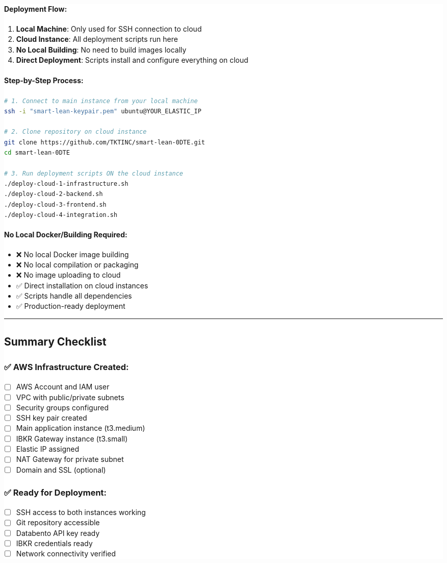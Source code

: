 #### **Deployment Flow**:
1. **Local Machine**: Only used for SSH connection to cloud
2. **Cloud Instance**: All deployment scripts run here
3. **No Local Building**: No need to build images locally
4. **Direct Deployment**: Scripts install and configure everything on cloud

#### **Step-by-Step Process**:
```bash
# 1. Connect to main instance from your local machine
ssh -i "smart-lean-keypair.pem" ubuntu@YOUR_ELASTIC_IP

# 2. Clone repository on cloud instance
git clone https://github.com/TKTINC/smart-lean-0DTE.git
cd smart-lean-0DTE

# 3. Run deployment scripts ON the cloud instance
./deploy-cloud-1-infrastructure.sh
./deploy-cloud-2-backend.sh
./deploy-cloud-3-frontend.sh
./deploy-cloud-4-integration.sh
```

#### **No Local Docker/Building Required**:
- ❌ No local Docker image building
- ❌ No local compilation or packaging
- ❌ No image uploading to cloud
- ✅ Direct installation on cloud instances
- ✅ Scripts handle all dependencies
- ✅ Production-ready deployment

---

## Summary Checklist

### ✅ **AWS Infrastructure Created**:
- [ ] AWS Account and IAM user
- [ ] VPC with public/private subnets
- [ ] Security groups configured
- [ ] SSH key pair created
- [ ] Main application instance (t3.medium)
- [ ] IBKR Gateway instance (t3.small)
- [ ] Elastic IP assigned
- [ ] NAT Gateway for private subnet
- [ ] Domain and SSL (optional)

### ✅ **Ready for Deployment**:
- [ ] SSH access to both instances working
- [ ] Git repository accessible
- [ ] Databento API key ready
- [ ] IBKR credentials ready
- [ ] Network connectivity verified
